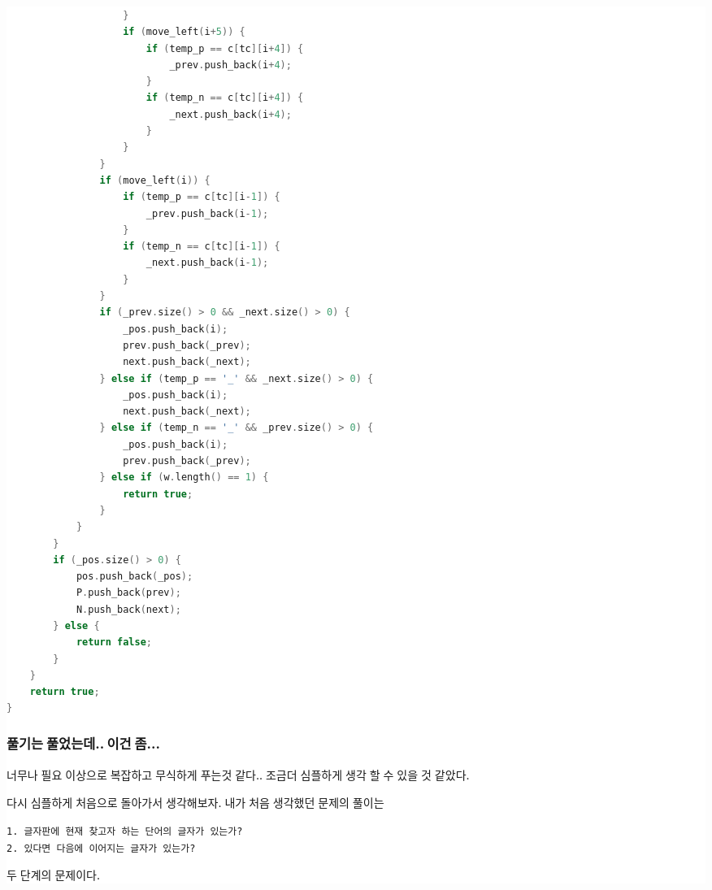 ```cpp
                    }
                    if (move_left(i+5)) {
                        if (temp_p == c[tc][i+4]) {
                            _prev.push_back(i+4);
                        }
                        if (temp_n == c[tc][i+4]) {
                            _next.push_back(i+4);
                        }
                    }
                }
                if (move_left(i)) {
                    if (temp_p == c[tc][i-1]) {
                        _prev.push_back(i-1);
                    }
                    if (temp_n == c[tc][i-1]) {
                        _next.push_back(i-1);
                    }
                }
                if (_prev.size() > 0 && _next.size() > 0) {
                    _pos.push_back(i);
                    prev.push_back(_prev);
                    next.push_back(_next);
                } else if (temp_p == '_' && _next.size() > 0) {
                    _pos.push_back(i);
                    next.push_back(_next);
                } else if (temp_n == '_' && _prev.size() > 0) {
                    _pos.push_back(i);
                    prev.push_back(_prev);
                } else if (w.length() == 1) {
                    return true;
                }
            }
        }
        if (_pos.size() > 0) {
            pos.push_back(_pos);
            P.push_back(prev);
            N.push_back(next);
        } else {
            return false;
        }
    }
    return true;
}
```

### 풀기는 풀었는데.. 이건 좀...

너무나 필요 이상으로 복잡하고 무식하게 푸는것 같다.. 조금더 심플하게 생각 할 수 있을 것 같았다.

다시 심플하게 처음으로 돌아가서 생각해보자. 내가 처음 생각했던 문제의 풀이는
```
1. 글자판에 현재 찾고자 하는 단어의 글자가 있는가?
2. 있다면 다음에 이어지는 글자가 있는가?
```
두 단계의 문제이다.
